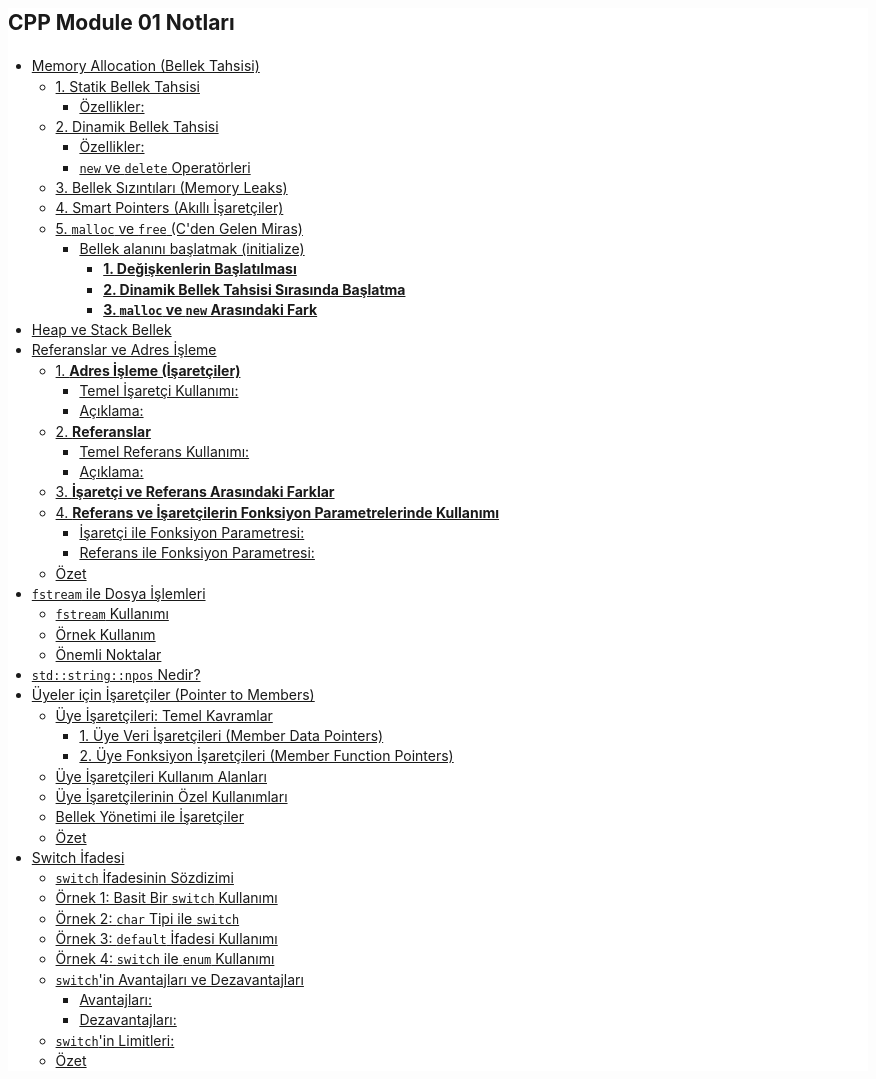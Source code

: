## CPP Module 01 Notları

- [Memory Allocation (Bellek Tahsisi)](#memory-allocation-bellek-tahsisi)
	- [1. Statik Bellek Tahsisi](#1-statik-bellek-tahsisi)
		- [Özellikler:](#özellikler)
	- [2. Dinamik Bellek Tahsisi](#2-dinamik-bellek-tahsisi)
		- [Özellikler:](#özellikler-1)
		- [`new` ve `delete` Operatörleri](#new-ve-delete-operatörleri)
	- [3. Bellek Sızıntıları (Memory Leaks)](#3-bellek-sızıntıları-memory-leaks)
	- [4. Smart Pointers (Akıllı İşaretçiler)](#4-smart-pointers-akıllı-i̇şaretçiler)
	- [5. `malloc` ve `free` (C'den Gelen Miras)](#5-malloc-ve-free-cden-gelen-miras)
		- [Bellek alanını başlatmak (initialize)](#bellek-alanını-başlatmak-initialize)
			- [**1. Değişkenlerin Başlatılması**](#1-değişkenlerin-başlatılması)
			- [**2. Dinamik Bellek Tahsisi Sırasında Başlatma**](#2-dinamik-bellek-tahsisi-sırasında-başlatma)
			- [**3. `malloc` ve `new` Arasındaki Fark**](#3-malloc-ve-new-arasındaki-fark)
- [Heap ve Stack Bellek](#heap-ve-stack-bellek)
- [Referanslar ve Adres İşleme](#referanslar-ve-adres-i̇şleme)
	- [1. **Adres İşleme (İşaretçiler)**](#1-adres-i̇şleme-i̇şaretçiler)
		- [Temel İşaretçi Kullanımı:](#temel-i̇şaretçi-kullanımı)
		- [Açıklama:](#açıklama)
	- [2. **Referanslar**](#2-referanslar)
		- [Temel Referans Kullanımı:](#temel-referans-kullanımı)
		- [Açıklama:](#açıklama-1)
	- [3. **İşaretçi ve Referans Arasındaki Farklar**](#3-i̇şaretçi-ve-referans-arasındaki-farklar)
	- [4. **Referans ve İşaretçilerin Fonksiyon Parametrelerinde Kullanımı**](#4-referans-ve-i̇şaretçilerin-fonksiyon-parametrelerinde-kullanımı)
		- [İşaretçi ile Fonksiyon Parametresi:](#i̇şaretçi-ile-fonksiyon-parametresi)
		- [Referans ile Fonksiyon Parametresi:](#referans-ile-fonksiyon-parametresi)
	- [Özet](#özet)
- [`fstream` ile Dosya İşlemleri](#fstream-ile-dosya-i̇şlemleri)
	- [`fstream` Kullanımı](#fstream-kullanımı)
	- [Örnek Kullanım](#örnek-kullanım)
	- [Önemli Noktalar](#önemli-noktalar)
- [`std::string::npos` Nedir?](#stdstringnpos-nedir)
- [Üyeler için İşaretçiler (Pointer to Members)](#üyeler-için-i̇şaretçiler-pointer-to-members)
	- [Üye İşaretçileri: Temel Kavramlar](#üye-i̇şaretçileri-temel-kavramlar)
		- [1. Üye Veri İşaretçileri (Member Data Pointers)](#1-üye-veri-i̇şaretçileri-member-data-pointers)
		- [2. Üye Fonksiyon İşaretçileri (Member Function Pointers)](#2-üye-fonksiyon-i̇şaretçileri-member-function-pointers)
	- [Üye İşaretçileri Kullanım Alanları](#üye-i̇şaretçileri-kullanım-alanları)
	- [Üye İşaretçilerinin Özel Kullanımları](#üye-i̇şaretçilerinin-özel-kullanımları)
	- [Bellek Yönetimi ile İşaretçiler](#bellek-yönetimi-ile-i̇şaretçiler)
	- [Özet](#özet-1)
- [Switch İfadesi](#switch-i̇fadesi)
	- [`switch` İfadesinin Sözdizimi](#switch-i̇fadesinin-sözdizimi)
	- [Örnek 1: Basit Bir `switch` Kullanımı](#örnek-1-basit-bir-switch-kullanımı)
	- [Örnek 2: `char` Tipi ile `switch`](#örnek-2-char-tipi-ile-switch)
	- [Örnek 3: `default` İfadesi Kullanımı](#örnek-3-default-i̇fadesi-kullanımı)
	- [Örnek 4: `switch` ile `enum` Kullanımı](#örnek-4-switch-ile-enum-kullanımı)
	- [`switch`'in Avantajları ve Dezavantajları](#switchin-avantajları-ve-dezavantajları)
		- [Avantajları:](#avantajları)
		- [Dezavantajları:](#dezavantajları)
	- [`switch`'in Limitleri:](#switchin-limitleri)
	- [Özet](#özet-2)
